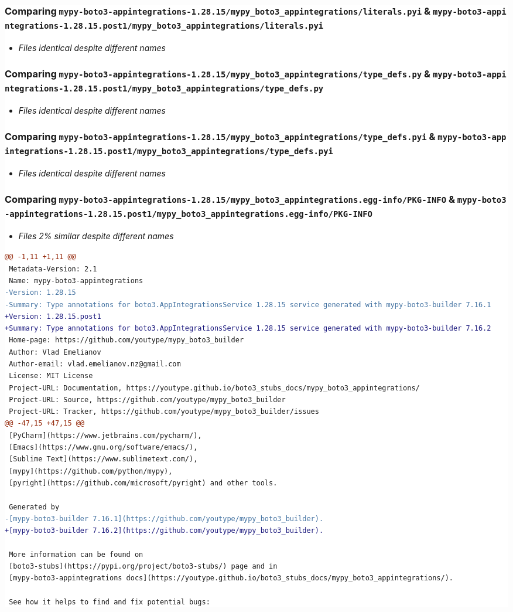 ### Comparing `mypy-boto3-appintegrations-1.28.15/mypy_boto3_appintegrations/literals.pyi` & `mypy-boto3-appintegrations-1.28.15.post1/mypy_boto3_appintegrations/literals.pyi`

 * *Files identical despite different names*

### Comparing `mypy-boto3-appintegrations-1.28.15/mypy_boto3_appintegrations/type_defs.py` & `mypy-boto3-appintegrations-1.28.15.post1/mypy_boto3_appintegrations/type_defs.py`

 * *Files identical despite different names*

### Comparing `mypy-boto3-appintegrations-1.28.15/mypy_boto3_appintegrations/type_defs.pyi` & `mypy-boto3-appintegrations-1.28.15.post1/mypy_boto3_appintegrations/type_defs.pyi`

 * *Files identical despite different names*

### Comparing `mypy-boto3-appintegrations-1.28.15/mypy_boto3_appintegrations.egg-info/PKG-INFO` & `mypy-boto3-appintegrations-1.28.15.post1/mypy_boto3_appintegrations.egg-info/PKG-INFO`

 * *Files 2% similar despite different names*

```diff
@@ -1,11 +1,11 @@
 Metadata-Version: 2.1
 Name: mypy-boto3-appintegrations
-Version: 1.28.15
-Summary: Type annotations for boto3.AppIntegrationsService 1.28.15 service generated with mypy-boto3-builder 7.16.1
+Version: 1.28.15.post1
+Summary: Type annotations for boto3.AppIntegrationsService 1.28.15 service generated with mypy-boto3-builder 7.16.2
 Home-page: https://github.com/youtype/mypy_boto3_builder
 Author: Vlad Emelianov
 Author-email: vlad.emelianov.nz@gmail.com
 License: MIT License
 Project-URL: Documentation, https://youtype.github.io/boto3_stubs_docs/mypy_boto3_appintegrations/
 Project-URL: Source, https://github.com/youtype/mypy_boto3_builder
 Project-URL: Tracker, https://github.com/youtype/mypy_boto3_builder/issues
@@ -47,15 +47,15 @@
 [PyCharm](https://www.jetbrains.com/pycharm/),
 [Emacs](https://www.gnu.org/software/emacs/),
 [Sublime Text](https://www.sublimetext.com/),
 [mypy](https://github.com/python/mypy),
 [pyright](https://github.com/microsoft/pyright) and other tools.
 
 Generated by
-[mypy-boto3-builder 7.16.1](https://github.com/youtype/mypy_boto3_builder).
+[mypy-boto3-builder 7.16.2](https://github.com/youtype/mypy_boto3_builder).
 
 More information can be found on
 [boto3-stubs](https://pypi.org/project/boto3-stubs/) page and in
 [mypy-boto3-appintegrations docs](https://youtype.github.io/boto3_stubs_docs/mypy_boto3_appintegrations/).
 
 See how it helps to find and fix potential bugs:
```
